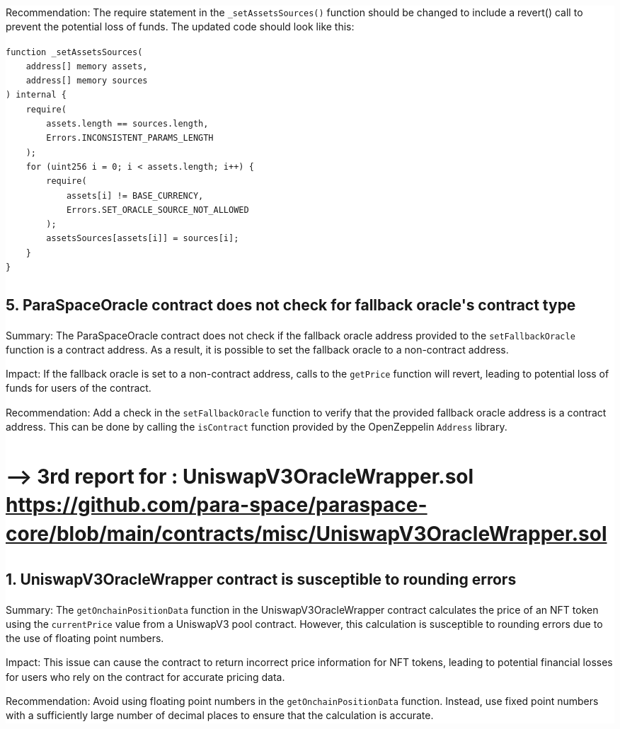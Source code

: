 Recommendation: The require statement in the `_setAssetsSources()` function should be changed to include a revert() call to prevent the potential loss of funds. The updated code should look like this:
```
function _setAssetsSources(
    address[] memory assets,
    address[] memory sources
) internal {
    require(
        assets.length == sources.length,
        Errors.INCONSISTENT_PARAMS_LENGTH
    );
    for (uint256 i = 0; i < assets.length; i++) {
        require(
            assets[i] != BASE_CURRENCY,
            Errors.SET_ORACLE_SOURCE_NOT_ALLOWED
        );
        assetsSources[assets[i]] = sources[i];
    }
}
```
## 5. ParaSpaceOracle contract does not check for fallback oracle's contract type

Summary: The ParaSpaceOracle contract does not check if the fallback oracle address provided to the `setFallbackOracle` function is a contract address. As a result, it is possible to set the fallback oracle to a non-contract address.

Impact: If the fallback oracle is set to a non-contract address, calls to the `getPrice` function will revert, leading to potential loss of funds for users of the contract.

Recommendation: Add a check in the `setFallbackOracle` function to verify that the provided fallback oracle address is a contract address. This can be done by calling the `isContract` function provided by the OpenZeppelin `Address` library.

# --> 3rd report for : UniswapV3OracleWrapper.sol https://github.com/para-space/paraspace-core/blob/main/contracts/misc/UniswapV3OracleWrapper.sol 

## 1. UniswapV3OracleWrapper contract is susceptible to rounding errors

Summary: The `getOnchainPositionData` function in the UniswapV3OracleWrapper contract calculates the price of an NFT token using the `currentPrice` value from a UniswapV3 pool contract. However, this calculation is susceptible to rounding errors due to the use of floating point numbers.

Impact: This issue can cause the contract to return incorrect price information for NFT tokens, leading to potential financial losses for users who rely on the contract for accurate pricing data.

Recommendation: Avoid using floating point numbers in the `getOnchainPositionData` function. Instead, use fixed point numbers with a sufficiently large number of decimal places to ensure that the calculation is accurate.
